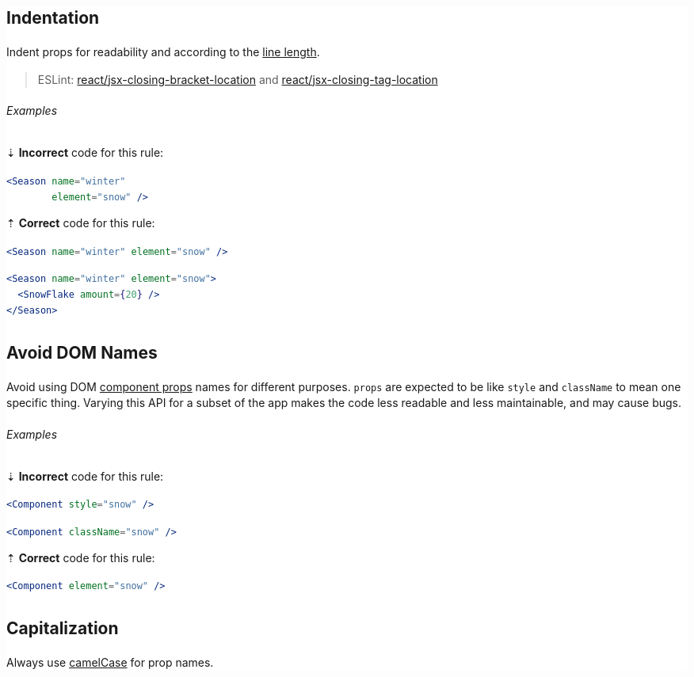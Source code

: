 

## Indentation

Indent props for readability and according to the [line length][rules-base-whitespace-maxlen].

> ESLint: [react/jsx-closing-bracket-location][eslint-react/jsx-closing-bracket-location] and [react/jsx-closing-tag-location][eslint-react/jsx-closing-tag-location]

###### Examples

⇣ **Incorrect** code for this rule:



```jsx
<Season name="winter"
        element="snow" />
```



⇡ **Correct** code for this rule:

```jsx
<Season name="winter" element="snow" />
```

```jsx
<Season name="winter" element="snow">
  <SnowFlake amount={20} />
</Season>
```

## Avoid DOM Names

Avoid using DOM [component props][react-docs-comp_and_props] names for different purposes. `props` are expected to be like `style` and `className` to mean one specific thing. Varying this API for a subset of the app makes the code less readable and less maintainable, and may cause bugs.

###### Examples

⇣ **Incorrect** code for this rule:

```jsx
<Component style="snow" />
```

```jsx
<Component className="snow" />
```

⇡ **Correct** code for this rule:

```jsx
<Component element="snow" />
```

## Capitalization

Always use [camelCase][wikipedia-camel_case] for prop names.


[eslint-react/jsx-boolean-value]: https://github.com/yannickcr/eslint-plugin-react/blob/master/docs/rules/jsx-boolean-value.md
[eslint-react/jsx-closing-bracket-location]: https://github.com/yannickcr/eslint-plugin-react/blob/master/docs/rules/jsx-closing-bracket-location.md
[eslint-react/jsx-closing-tag-location]: https://github.com/yannickcr/eslint-plugin-react/blob/master/docs/rules/jsx-closing-tag-location.md
[eslint-react/no-array-index-key]: https://github.com/yannickcr/eslint-plugin-react/blob/master/docs/rules/no-array-index-key.md
[eslint-react/no-string-refs]: https://github.com/yannickcr/eslint-plugin-react/blob/master/docs/rules/no-string-refs.md
[higher_order_components]: higher_order_components.md
[medium-react-idx_key_anti_pattern]: https://medium.com/@robinpokorny/index-as-a-key-is-an-anti-pattern-e0349aece318
[mocha]: https://mochajs.org
[npm-prop-types-exact]: https://www.npmjs.com/package/prop-types-exact
[npm-prop-types]: https://www.npmjs.com/package/prop-types
[react-blog-dom_attr_react_16]: https://reactjs.org/blog/2017/09/08/dom-attributes-in-react-16.html
[react-d-keys]: https://reactjs.org/docs/lists-and-keys.html#keys
[react-docs-comp_and_props]: https://reactjs.org/docs/components-and-props.html
[react-docs-refs_and:dom]: https://reactjs.org/docs/refs-and-the-dom.html
[react-docs-typechecking_proptypes]: https://reactjs.org/docs/typechecking-with-proptypes.html
[rules-base-whitespace-maxlen]: ../whitespace.md#maximum-line-length
[wikipedia-camel_case]: https://en.wikipedia.org/wiki/Camel_case